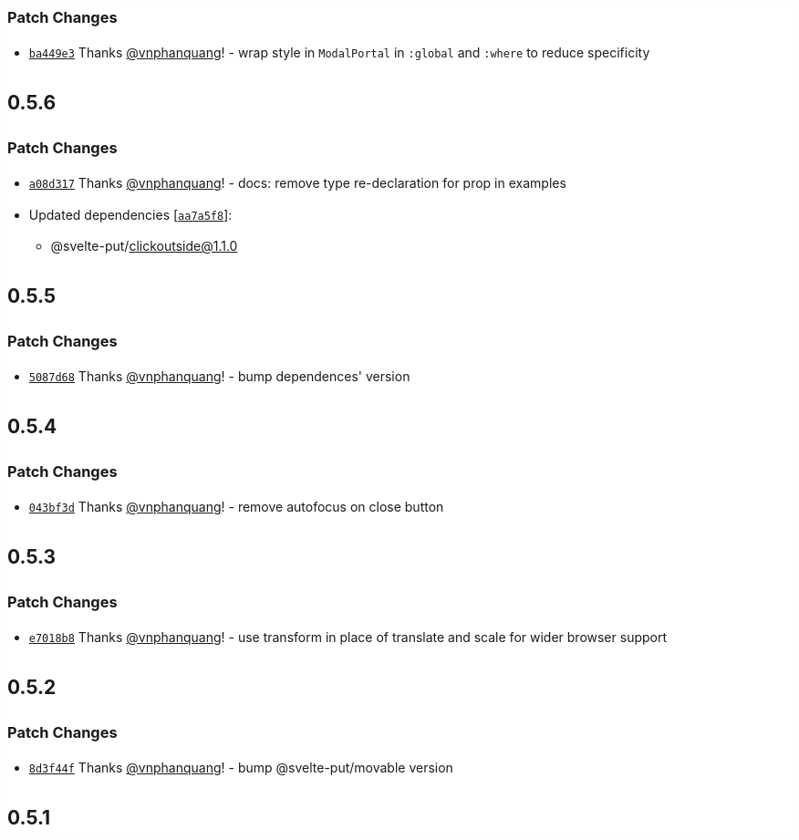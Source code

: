### Patch Changes

- [`ba449e3`](https://github.com/vnphanquang/svelte-put/commit/ba449e3afb68b7ba49915d1a6020e6e574e11087) Thanks [@vnphanquang](https://github.com/vnphanquang)! - wrap style in `ModalPortal` in `:global` and `:where` to reduce specificity

## 0.5.6

### Patch Changes

- [`a08d317`](https://github.com/vnphanquang/svelte-put/commit/a08d31721f86f1c11864ff811eef4ca754bc31ac) Thanks [@vnphanquang](https://github.com/vnphanquang)! - docs: remove type re-declaration for prop in examples

- Updated dependencies [[`aa7a5f8`](https://github.com/vnphanquang/svelte-put/commit/aa7a5f82df60551044a108e2d24cbf29314e9680)]:
  - @svelte-put/clickoutside@1.1.0

## 0.5.5

### Patch Changes

- [`5087d68`](https://github.com/vnphanquang/svelte-put/commit/5087d68b6a4626f96c0237fe7af19f8e50e06c70) Thanks [@vnphanquang](https://github.com/vnphanquang)! - bump dependences' version

## 0.5.4

### Patch Changes

- [`043bf3d`](https://github.com/vnphanquang/svelte-put/commit/043bf3dc4758071b9416ded43d8e59597a5bcc57) Thanks [@vnphanquang](https://github.com/vnphanquang)! - remove autofocus on close button

## 0.5.3

### Patch Changes

- [`e7018b8`](https://github.com/vnphanquang/svelte-put/commit/e7018b8a24a6c9abd6eefa977d992fe07dddd1f4) Thanks [@vnphanquang](https://github.com/vnphanquang)! - use transform in place of translate and scale for wider browser support

## 0.5.2

### Patch Changes

- [`8d3f44f`](https://github.com/vnphanquang/svelte-put/commit/8d3f44f41672d18dc63722f3b4e74883dfaad9c6) Thanks [@vnphanquang](https://github.com/vnphanquang)! - bump @svelte-put/movable version

## 0.5.1
